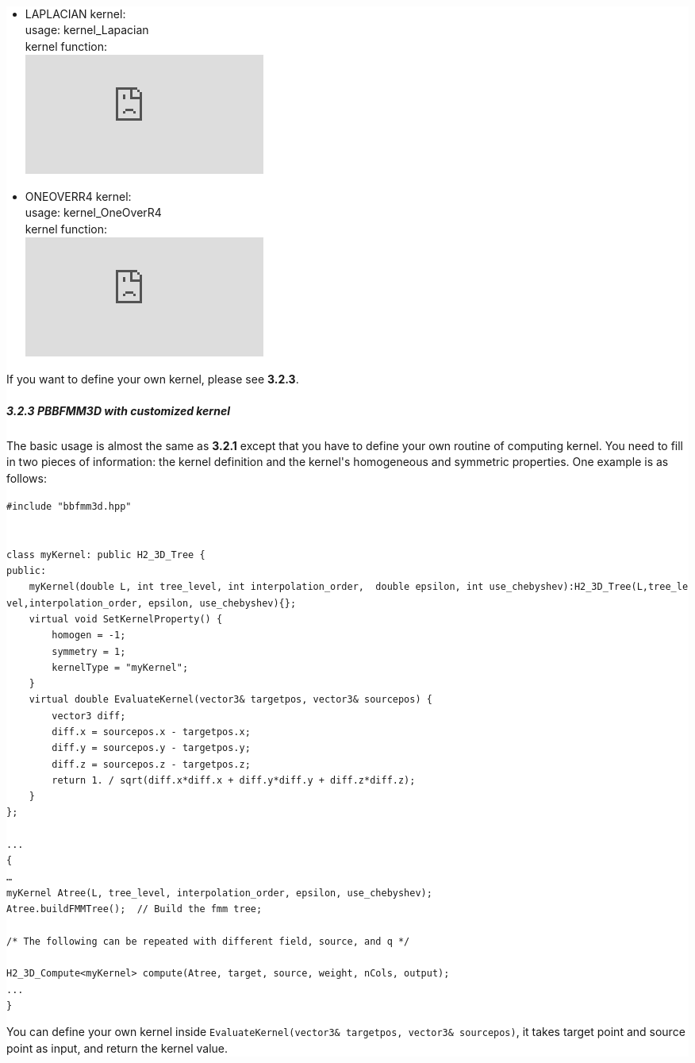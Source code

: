 * LAPLACIAN kernel:  
	usage: kernel_Lapacian  
	kernel function:  
	![](http://latex.codecogs.com/gif.latex?K%28x%2Cy%29%20%3D%201%20/%20r)
	
* ONEOVERR4 kernel:  
	usage: kernel_OneOverR4  
	kernel function:  
	![](http://latex.codecogs.com/gif.latex?K%28x%2Cy%29%20%3D%201%20/%20r%5E4)	
	
	
    		
If you want to define your own kernel, please see **3.2.3**.

##### 3.2.3 PBBFMM3D with customized kernel

The basic usage is almost the same as **3.2.1** except that you have to define your own routine of computing kernel. You need to fill in two pieces of information: the kernel definition and the kernel's homogeneous and symmetric properties. One example is as follows:  
	
	#include "bbfmm3d.hpp"


	class myKernel: public H2_3D_Tree {
	public:
	    myKernel(double L, int tree_level, int interpolation_order,  double epsilon, int use_chebyshev):H2_3D_Tree(L,tree_level,interpolation_order, epsilon, use_chebyshev){};
	    virtual void SetKernelProperty() {
	        homogen = -1;
	        symmetry = 1;
	        kernelType = "myKernel";
	    }
	    virtual double EvaluateKernel(vector3& targetpos, vector3& sourcepos) {
	        vector3 diff;        
	        diff.x = sourcepos.x - targetpos.x;
	        diff.y = sourcepos.y - targetpos.y;
	        diff.z = sourcepos.z - targetpos.z;
	        return 1. / sqrt(diff.x*diff.x + diff.y*diff.y + diff.z*diff.z);
	    }
	};	

	...
	{
	…
	myKernel Atree(L, tree_level, interpolation_order, epsilon, use_chebyshev);
    Atree.buildFMMTree();  // Build the fmm tree;
	
	/* The following can be repeated with different field, source, and q */
    
    H2_3D_Compute<myKernel> compute(Atree, target, source, weight, nCols, output);
    ...
    }
 
	
You can define your own kernel inside `EvaluateKernel(vector3& targetpos, vector3& sourcepos)`, it takes target point and source point as input, and return the kernel value. 
                                                                
